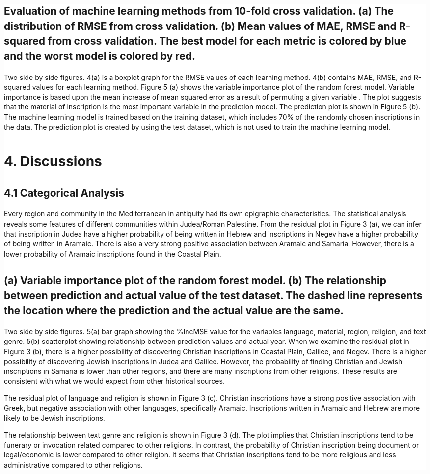 
## Evaluation of machine learning methods from 10-fold cross validation. (a) The distribution of RMSE from cross validation. (b) Mean values of MAE, RMSE and R-squared from cross validation. The best model for each metric is colored by blue and the worst model is colored by red. 

Two side by side figures. 4(a) is a boxplot graph for the RMSE values of each learning method. 4(b) contains MAE, RMSE, and R-squared values for each learning method. 
Figure 5 (a) shows the variable importance plot of the random forest model. Variable importance is based upon the mean increase of mean squared error as a result of permuting a given variable . The plot suggests that the material of inscription is the most important variable in the prediction model. The prediction plot is shown in Figure 5 (b). The machine learning model is trained based on the training dataset, which includes 70% of the randomly chosen inscriptions in the data. The prediction plot is created by using the test dataset, which is not used to train the machine learning model. 


# 4. Discussions 



## 4.1 Categorical Analysis 


Every region and community in the Mediterranean in antiquity had its own epigraphic characteristics. The statistical analysis reveals some features of different communities within Judea/Roman Palestine. From the residual plot in Figure 3 (a), we can infer that inscription in Judea have a higher probability of being written in Hebrew and inscriptions in Negev have a higher probability of being written in Aramaic. There is also a very strong positive association between Aramaic and Samaria. However, there is a lower probability of Aramaic inscriptions found in the Coastal Plain. 


## (a) Variable importance plot of the random forest model. (b) The relationship between prediction and actual value of the test dataset. The dashed line represents the location where the prediction and the actual value are the same. 

Two side by side figures. 5(a) bar graph showing the %IncMSE value for the variables language, material, region, religion, and text genre. 5(b) scatterplot showing relationship between prediction values and actual year. 
When we examine the residual plot in Figure 3 (b), there is a higher possibility of discovering Christian inscriptions in Coastal Plain, Galilee, and Negev. There is a higher possibility of discovering Jewish inscriptions in Judea and Galilee. However, the probability of finding Christian and Jewish inscriptions in Samaria is lower than other regions, and there are many inscriptions from other religions. These results are consistent with what we would expect from other historical sources. 

The residual plot of language and religion is shown in Figure 3 (c). Christian inscriptions have a strong positive association with Greek, but negative association with other languages, specifically Aramaic. Inscriptions written in Aramaic and Hebrew are more likely to be Jewish inscriptions. 

The relationship between text genre and religion is shown in Figure 3 (d). The plot implies that Christian inscriptions tend to be funerary or invocation related compared to other religions. In contrast, the probability of Christian inscription being document or legal/economic is lower compared to other religion. It seems that Christian inscriptions tend to be more religious and less administrative compared to other religions. 
